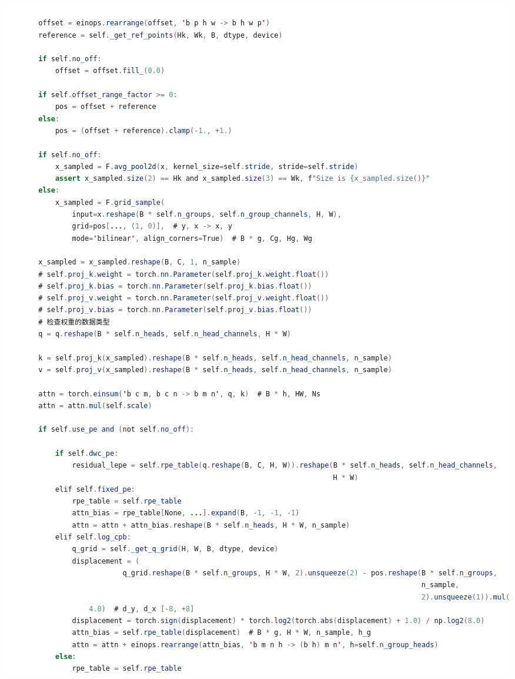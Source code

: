 ```java

        offset = einops.rearrange(offset, 'b p h w -> b h w p')
        reference = self._get_ref_points(Hk, Wk, B, dtype, device)

        if self.no_off:
            offset = offset.fill_(0.0)

        if self.offset_range_factor >= 0:
            pos = offset + reference
        else:
            pos = (offset + reference).clamp(-1., +1.)

        if self.no_off:
            x_sampled = F.avg_pool2d(x, kernel_size=self.stride, stride=self.stride)
            assert x_sampled.size(2) == Hk and x_sampled.size(3) == Wk, f"Size is {x_sampled.size()}"
        else:
            x_sampled = F.grid_sample(
                input=x.reshape(B * self.n_groups, self.n_group_channels, H, W),
                grid=pos[..., (1, 0)],  # y, x -> x, y
                mode='bilinear', align_corners=True)  # B * g, Cg, Hg, Wg

        x_sampled = x_sampled.reshape(B, C, 1, n_sample)
        # self.proj_k.weight = torch.nn.Parameter(self.proj_k.weight.float())
        # self.proj_k.bias = torch.nn.Parameter(self.proj_k.bias.float())
        # self.proj_v.weight = torch.nn.Parameter(self.proj_v.weight.float())
        # self.proj_v.bias = torch.nn.Parameter(self.proj_v.bias.float())
        # 检查权重的数据类型
        q = q.reshape(B * self.n_heads, self.n_head_channels, H * W)

        k = self.proj_k(x_sampled).reshape(B * self.n_heads, self.n_head_channels, n_sample)
        v = self.proj_v(x_sampled).reshape(B * self.n_heads, self.n_head_channels, n_sample)

        attn = torch.einsum('b c m, b c n -> b m n', q, k)  # B * h, HW, Ns
        attn = attn.mul(self.scale)

        if self.use_pe and (not self.no_off):

            if self.dwc_pe:
                residual_lepe = self.rpe_table(q.reshape(B, C, H, W)).reshape(B * self.n_heads, self.n_head_channels,
                                                                              H * W)
            elif self.fixed_pe:
                rpe_table = self.rpe_table
                attn_bias = rpe_table[None, ...].expand(B, -1, -1, -1)
                attn = attn + attn_bias.reshape(B * self.n_heads, H * W, n_sample)
            elif self.log_cpb:
                q_grid = self._get_q_grid(H, W, B, dtype, device)
                displacement = (
                            q_grid.reshape(B * self.n_groups, H * W, 2).unsqueeze(2) - pos.reshape(B * self.n_groups,
                                                                                                   n_sample,
                                                                                                   2).unsqueeze(1)).mul(
                    4.0)  # d_y, d_x [-8, +8]
                displacement = torch.sign(displacement) * torch.log2(torch.abs(displacement) + 1.0) / np.log2(8.0)
                attn_bias = self.rpe_table(displacement)  # B * g, H * W, n_sample, h_g
                attn = attn + einops.rearrange(attn_bias, 'b m n h -> (b h) m n', h=self.n_group_heads)
            else:
                rpe_table = self.rpe_table
```

[1.]: #%F0%9F%9A%801.%20%E5%9F%BA%E7%A1%80%E6%A6%82%E5%BF%B5
[2.]: #%F0%9F%9A%802.%E6%B7%BB%E5%8A%A0%E4%BD%8D%E7%BD%AE
[3.]: #%F0%9F%9A%803.%E6%B7%BB%E5%8A%A0%E6%AD%A5%E9%AA%A4
[4.]: #%F0%9F%9A%804.%E6%94%B9%E8%BF%9B%E6%96%B9%E6%B3%95%C2%A0
[1_conv.py]: #%F0%9F%8D%80%F0%9F%8D%80%E6%8A%A5%E9%94%991
[2_init_.py]: #%F0%9F%8D%80%F0%9F%8D%80%E6%AD%A5%E9%AA%A42%EF%BC%9A__init__.py%E6%96%87%E4%BB%B6%E4%BF%AE%E6%94%B9
[3_tasks.py]: #%F0%9F%8D%80%F0%9F%8D%80%E6%AD%A5%E9%AA%A43%EF%BC%9Atasks.py%E6%96%87%E4%BB%B6%E4%BF%AE%E6%94%B9
[4_yaml]: #%F0%9F%8D%80%F0%9F%8D%80%E6%AD%A5%E9%AA%A44%EF%BC%9A%E5%88%9B%E5%BB%BA%E8%87%AA%E5%AE%9A%E4%B9%89yaml%E6%96%87%E4%BB%B6
[5_train.py]: #%F0%9F%8D%80%F0%9F%8D%80%E6%AD%A5%E9%AA%A45%EF%BC%9A%E6%96%B0%E5%BB%BAtrain.py%E6%96%87%E4%BB%B6
[6]: #%F0%9F%8D%80%F0%9F%8D%80%E6%AD%A5%E9%AA%A46%EF%BC%9A%E6%A8%A1%E5%9E%8B%E8%AE%AD%E7%BB%83%E6%B5%8B%E8%AF%95
[https_arxiv.org_abs_2201.00520]: https://arxiv.org/abs/2201.00520
[GitHub - LeapLabTHU_DAT_ Repository of Vision Transformer with Deformable Attention _CVPR2022_ and DAT_ Spatially Dynamic Vision Transformerwith Deformable Attention]: https://github.com/LeapLabTHU/DAT
[GitHub - ultralytics_ultralytics_ NEW - YOLOv8 _ in PyTorch _ ONNX _ OpenVINO _ CoreML _ TFLite]: https://github.com/ultralytics/ultralytics
